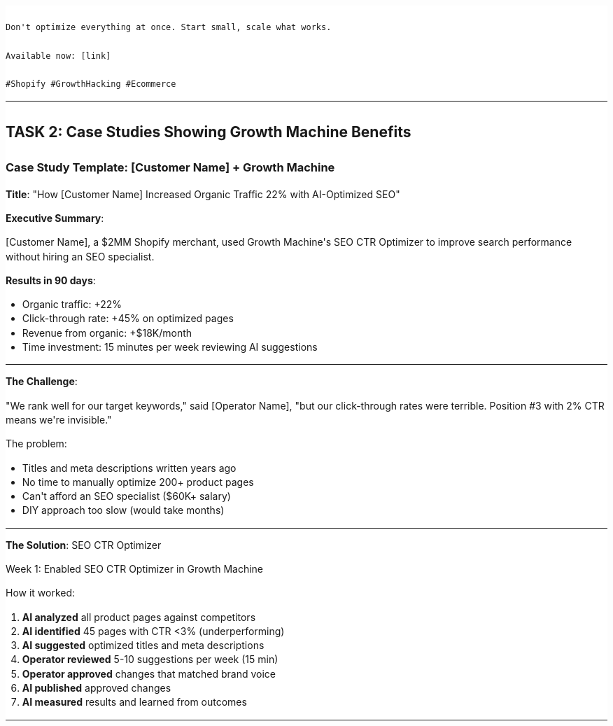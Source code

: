 ```

Don't optimize everything at once. Start small, scale what works.

Available now: [link]

#Shopify #GrowthHacking #Ecommerce
```

---

## TASK 2: Case Studies Showing Growth Machine Benefits

### Case Study Template: [Customer Name] + Growth Machine

**Title**: "How [Customer Name] Increased Organic Traffic 22% with AI-Optimized SEO"

**Executive Summary**:

[Customer Name], a $2MM Shopify merchant, used Growth Machine's SEO CTR Optimizer to improve search performance without hiring an SEO specialist.

**Results in 90 days**:
- Organic traffic: +22%
- Click-through rate: +45% on optimized pages
- Revenue from organic: +$18K/month
- Time investment: 15 minutes per week reviewing AI suggestions

---

**The Challenge**:

"We rank well for our target keywords," said [Operator Name], "but our click-through rates were terrible. Position #3 with 2% CTR means we're invisible."

The problem:
- Titles and meta descriptions written years ago
- No time to manually optimize 200+ product pages
- Can't afford an SEO specialist ($60K+ salary)
- DIY approach too slow (would take months)

---

**The Solution**: SEO CTR Optimizer

Week 1: Enabled SEO CTR Optimizer in Growth Machine

How it worked:
1. **AI analyzed** all product pages against competitors
2. **AI identified** 45 pages with CTR <3% (underperforming)
3. **AI suggested** optimized titles and meta descriptions
4. **Operator reviewed** 5-10 suggestions per week (15 min)
5. **Operator approved** changes that matched brand voice
6. **AI published** approved changes
7. **AI measured** results and learned from outcomes

---